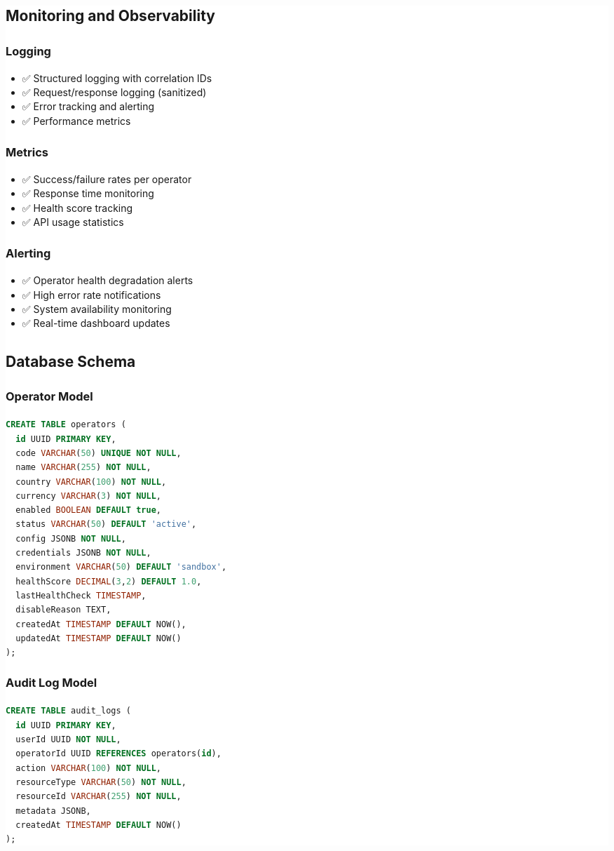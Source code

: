 ## Monitoring and Observability

### Logging
- ✅ Structured logging with correlation IDs
- ✅ Request/response logging (sanitized)
- ✅ Error tracking and alerting
- ✅ Performance metrics

### Metrics
- ✅ Success/failure rates per operator
- ✅ Response time monitoring
- ✅ Health score tracking
- ✅ API usage statistics

### Alerting
- ✅ Operator health degradation alerts
- ✅ High error rate notifications
- ✅ System availability monitoring
- ✅ Real-time dashboard updates

## Database Schema

### Operator Model
```sql
CREATE TABLE operators (
  id UUID PRIMARY KEY,
  code VARCHAR(50) UNIQUE NOT NULL,
  name VARCHAR(255) NOT NULL,
  country VARCHAR(100) NOT NULL,
  currency VARCHAR(3) NOT NULL,
  enabled BOOLEAN DEFAULT true,
  status VARCHAR(50) DEFAULT 'active',
  config JSONB NOT NULL,
  credentials JSONB NOT NULL,
  environment VARCHAR(50) DEFAULT 'sandbox',
  healthScore DECIMAL(3,2) DEFAULT 1.0,
  lastHealthCheck TIMESTAMP,
  disableReason TEXT,
  createdAt TIMESTAMP DEFAULT NOW(),
  updatedAt TIMESTAMP DEFAULT NOW()
);
```

### Audit Log Model
```sql
CREATE TABLE audit_logs (
  id UUID PRIMARY KEY,
  userId UUID NOT NULL,
  operatorId UUID REFERENCES operators(id),
  action VARCHAR(100) NOT NULL,
  resourceType VARCHAR(50) NOT NULL,
  resourceId VARCHAR(255) NOT NULL,
  metadata JSONB,
  createdAt TIMESTAMP DEFAULT NOW()
);
```
